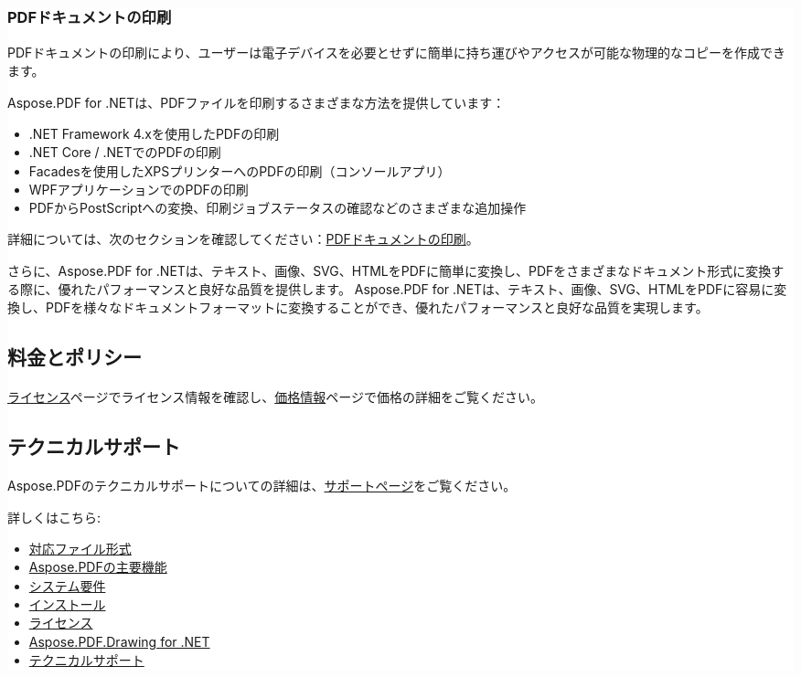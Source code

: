 ### PDFドキュメントの印刷

PDFドキュメントの印刷により、ユーザーは電子デバイスを必要とせずに簡単に持ち運びやアクセスが可能な物理的なコピーを作成できます。

Aspose.PDF for .NETは、PDFファイルを印刷するさまざまな方法を提供しています：

- .NET Framework 4.xを使用したPDFの印刷
- .NET Core / .NETでのPDFの印刷
- Facadesを使用したXPSプリンターへのPDFの印刷（コンソールアプリ）
- WPFアプリケーションでのPDFの印刷
- PDFからPostScriptへの変換、印刷ジョブステータスの確認などのさまざまな追加操作

詳細については、次のセクションを確認してください：[PDFドキュメントの印刷](/pdf/ja/net/printing-document/)。

さらに、Aspose.PDF for .NETは、テキスト、画像、SVG、HTMLをPDFに簡単に変換し、PDFをさまざまなドキュメント形式に変換する際に、優れたパフォーマンスと良好な品質を提供します。
Aspose.PDF for .NETは、テキスト、画像、SVG、HTMLをPDFに容易に変換し、PDFを様々なドキュメントフォーマットに変換することができ、優れたパフォーマンスと良好な品質を実現します。

## 料金とポリシー

[ライセンス](/pdf/ja/net/licensing/)ページでライセンス情報を確認し、[価格情報](https://purchase.aspose.com/pricing/pdf/family/)ページで価格の詳細をご覧ください。

## テクニカルサポート

Aspose.PDFのテクニカルサポートについての詳細は、[サポートページ](/pdf/ja/net/technical-support/)をご覧ください。

詳しくはこちら:

- [対応ファイル形式](/pdf/ja/net/supported-file-formats/)
- [Aspose.PDFの主要機能](/pdf/ja/net/key-features/)
- [システム要件](/pdf/ja/net/system-requirements/)
- [インストール](/pdf/ja/net/installation/)
- [ライセンス](/pdf/ja/net/licensing/)
- [Aspose.PDF.Drawing for .NET](/pdf/ja/net/drawing/)
- [テクニカルサポート](/pdf/ja/net/technical-support/)
